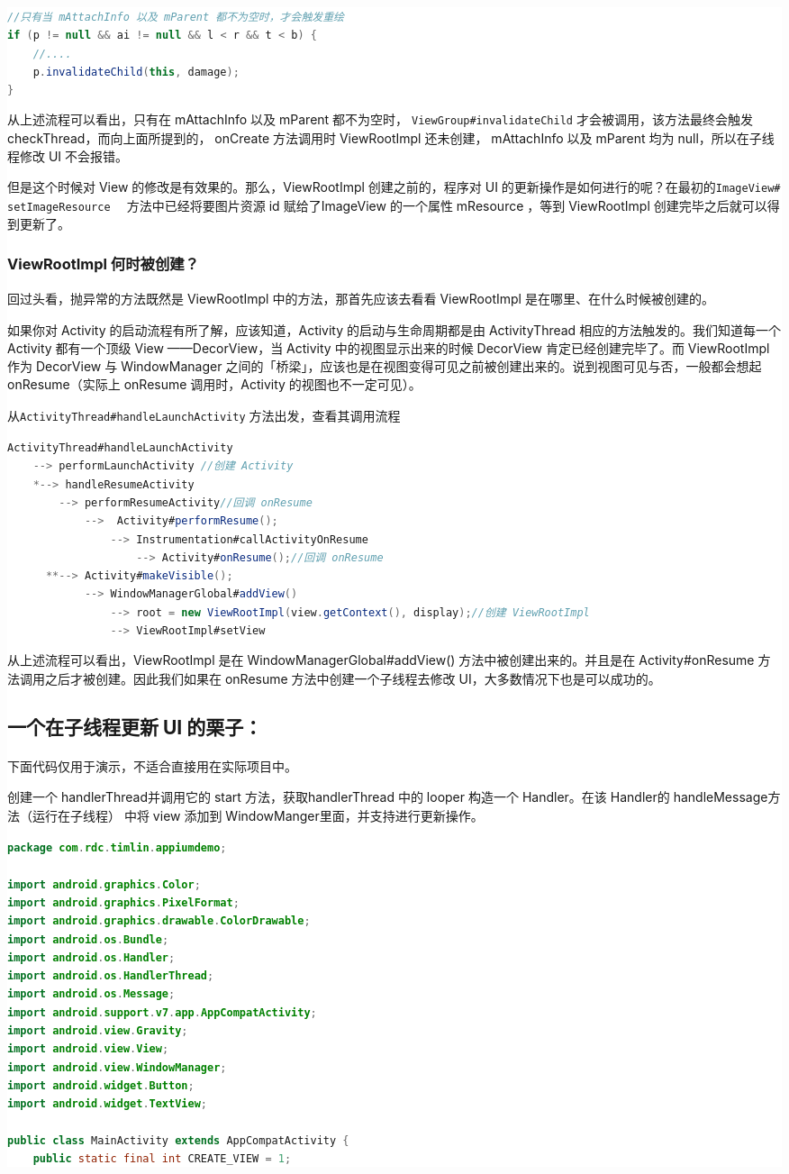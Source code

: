 ```java
//只有当 mAttachInfo 以及 mParent 都不为空时，才会触发重绘
if (p != null && ai != null && l < r && t < b) {
    //....
    p.invalidateChild(this, damage);
}
```

从上述流程可以看出，只有在 mAttachInfo 以及 mParent 都不为空时， `ViewGroup#invalidateChild` 才会被调用，该方法最终会触发 checkThread，而向上面所提到的， onCreate 方法调用时 ViewRootImpl 还未创建， mAttachInfo 以及 mParent 均为 null，所以在子线程修改 UI 不会报错。

但是这个时候对 View 的修改是有效果的。那么，ViewRootImpl 创建之前的，程序对 UI 的更新操作是如何进行的呢？在最初的`ImageView#setImageResource  ` 方法中已经将要图片资源 id 赋给了ImageView 的一个属性 mResource ，等到 ViewRootImpl  创建完毕之后就可以得到更新了。

### ViewRootImpl 何时被创建？

回过头看，抛异常的方法既然是 ViewRootImpl 中的方法，那首先应该去看看 ViewRootImpl 是在哪里、在什么时候被创建的。

如果你对 Activity 的启动流程有所了解，应该知道，Activity 的启动与生命周期都是由 ActivityThread 相应的方法触发的。我们知道每一个 Activity 都有一个顶级 View ——DecorView，当 Activity 中的视图显示出来的时候 DecorView 肯定已经创建完毕了。而 ViewRootImpl 作为 DecorView 与 WindowManager 之间的「桥梁」，应该也是在视图变得可见之前被创建出来的。说到视图可见与否，一般都会想起 onResume（实际上 onResume 调用时，Activity 的视图也不一定可见）。

从`ActivityThread#handleLaunchActivity` 方法出发，查看其调用流程

```java
ActivityThread#handleLaunchActivity
	--> performLaunchActivity //创建 Activity 
    *--> handleResumeActivity
        --> performResumeActivity//回调 onResume
            -->  Activity#performResume();
                --> Instrumentation#callActivityOnResume
                    --> Activity#onResume();//回调 onResume 
      **--> Activity#makeVisible();
            --> WindowManagerGlobal#addView()
                --> root = new ViewRootImpl(view.getContext(), display);//创建 ViewRootImpl
                --> ViewRootImpl#setView
```

从上述流程可以看出，ViewRootImpl 是在 WindowManagerGlobal#addView() 方法中被创建出来的。并且是在 Activity#onResume 方法调用之后才被创建。因此我们如果在 onResume 方法中创建一个子线程去修改 UI，大多数情况下也是可以成功的。



## 一个在子线程更新 UI 的栗子：

下面代码仅用于演示，不适合直接用在实际项目中。

创建一个 handlerThread并调用它的 start 方法，获取handlerThread 中的 looper 构造一个  Handler。在该 Handler的 handleMessage方法（运行在子线程） 中将 view 添加到 WindowManger里面，并支持进行更新操作。

```java
package com.rdc.timlin.appiumdemo;

import android.graphics.Color;
import android.graphics.PixelFormat;
import android.graphics.drawable.ColorDrawable;
import android.os.Bundle;
import android.os.Handler;
import android.os.HandlerThread;
import android.os.Message;
import android.support.v7.app.AppCompatActivity;
import android.view.Gravity;
import android.view.View;
import android.view.WindowManager;
import android.widget.Button;
import android.widget.TextView;

public class MainActivity extends AppCompatActivity {
    public static final int CREATE_VIEW = 1;
```